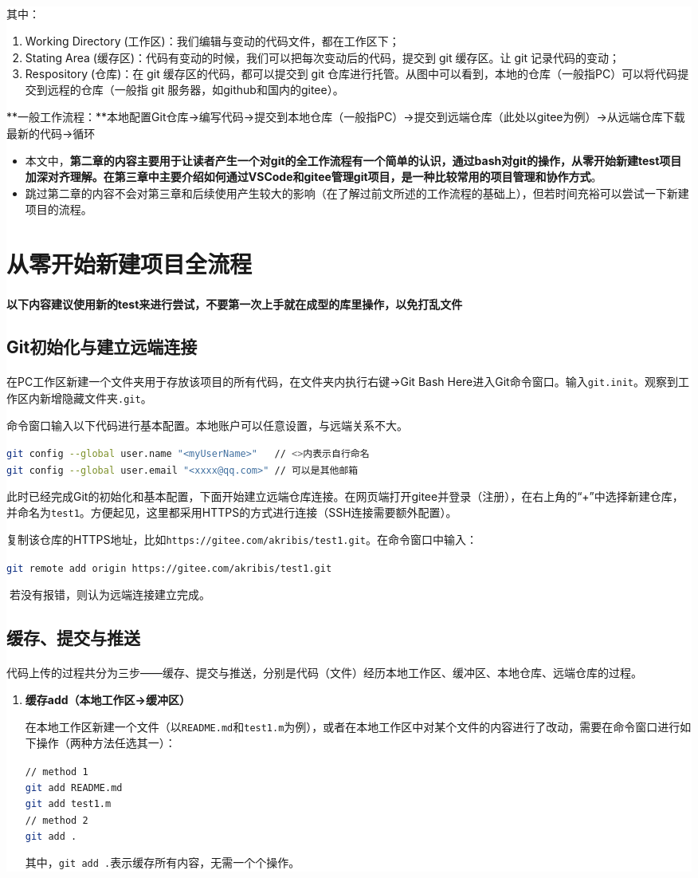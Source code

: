 其中：

1.  Working Directory (工作区)：我们编辑与变动的代码文件，都在工作区下；
2.  Stating Area (缓存区)：代码有变动的时候，我们可以把每次变动后的代码，提交到 git 缓存区。让 git 记录代码的变动；
3. Respository (仓库)：在 git 缓存区的代码，都可以提交到 git 仓库进行托管。从图中可以看到，本地的仓库（一般指PC）可以将代码提交到远程的仓库（一般指 git 服务器，如github和国内的gitee）。

**一般工作流程：**本地配置Git仓库→编写代码→提交到本地仓库（一般指PC）→提交到远端仓库（此处以gitee为例）→从远端仓库下载最新的代码→循环

* 本文中，**第二章的内容主要用于让读者产生一个对git的全工作流程有一个简单的认识，通过bash对git的操作，从零开始新建test项目加深对齐理解。在第三章中主要介绍如何通过VSCode和gitee管理git项目，是一种比较常用的项目管理和协作方式**。
* 跳过第二章的内容不会对第三章和后续使用产生较大的影响（在了解过前文所述的工作流程的基础上），但若时间充裕可以尝试一下新建项目的流程。



#  从零开始新建项目全流程

**以下内容建议使用新的test来进行尝试，不要第一次上手就在成型的库里操作，以免打乱文件**

## Git初始化与建立远端连接

​	在PC工作区新建一个文件夹用于存放该项目的所有代码，在文件夹内执行右键→Git Bash Here进入Git命令窗口。输入`git.init`。观察到工作区内新增隐藏文件夹`.git`。

​	命令窗口输入以下代码进行基本配置。本地账户可以任意设置，与远端关系不大。

```bash
git config --global user.name "<myUserName>"   // <>内表示自行命名
git config --global user.email "<xxxx@qq.com>" // 可以是其他邮箱
```

​	此时已经完成Git的初始化和基本配置，下面开始建立远端仓库连接。在网页端打开gitee并登录（注册），在右上角的“+”中选择新建仓库，并命名为`test1`。方便起见，这里都采用HTTPS的方式进行连接（SSH连接需要额外配置）。

​	复制该仓库的HTTPS地址，比如`https://gitee.com/akribis/test1.git`。在命令窗口中输入：

```bash
git remote add origin https://gitee.com/akribis/test1.git
```

​	若没有报错，则认为远端连接建立完成。

## 缓存、提交与推送

​	代码上传的过程共分为三步——缓存、提交与推送，分别是代码（文件）经历本地工作区、缓冲区、本地仓库、远端仓库的过程。

1. **缓存add（本地工作区→缓冲区）**

   ​	在本地工作区新建一个文件（以`README.md`和`test1.m`为例），或者在本地工作区中对某个文件的内容进行了改动，需要在命令窗口进行如下操作（两种方法任选其一）：

   ```bash
   // method 1
   git add README.md
   git add test1.m
   // method 2
   git add .
   ```

   ​	其中，`git add .`表示缓存所有内容，无需一个个操作。
